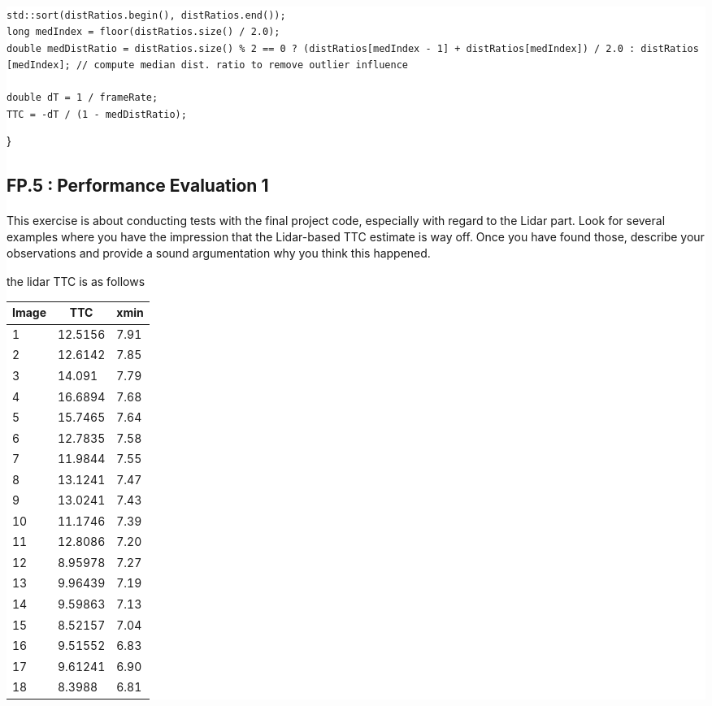     std::sort(distRatios.begin(), distRatios.end());
    long medIndex = floor(distRatios.size() / 2.0);
    double medDistRatio = distRatios.size() % 2 == 0 ? (distRatios[medIndex - 1] + distRatios[medIndex]) / 2.0 : distRatios[medIndex]; // compute median dist. ratio to remove outlier influence

    double dT = 1 / frameRate;
    TTC = -dT / (1 - medDistRatio);
}
</pre>

## FP.5 : Performance Evaluation 1

This exercise is about conducting tests with the final project code, especially with regard to the Lidar part. Look for several examples where you have the impression that the Lidar-based TTC estimate is way off. Once you have found those, describe your observations and provide a sound argumentation why you think this happened.

the lidar TTC is as follows

| Image | TTC | xmin |
| ----- | --- | ---- |
| 1 | 12.5156 | 7.91 |
| 2 | 12.6142 | 7.85 |
| 3 | 14.091 | 7.79 |
| 4 | 16.6894 | 7.68 |
| 5 | 15.7465 | 7.64 |
| 6 | 12.7835 | 7.58 |
| 7 | 11.9844 | 7.55 |
| 8 | 13.1241 | 7.47 |
| 9 | 13.0241 | 7.43 |
| 10 | 11.1746 | 7.39 |
| 11 | 12.8086 | 7.20 |
| 12 | 8.95978 | 7.27 |
| 13 | 9.96439 | 7.19 |
| 14 | 9.59863 | 7.13 |
| 15 | 8.52157 | 7.04 |
| 16 | 9.51552 | 6.83 |
| 17 | 9.61241 | 6.90 |
| 18 | 8.3988 | 6.81 |
